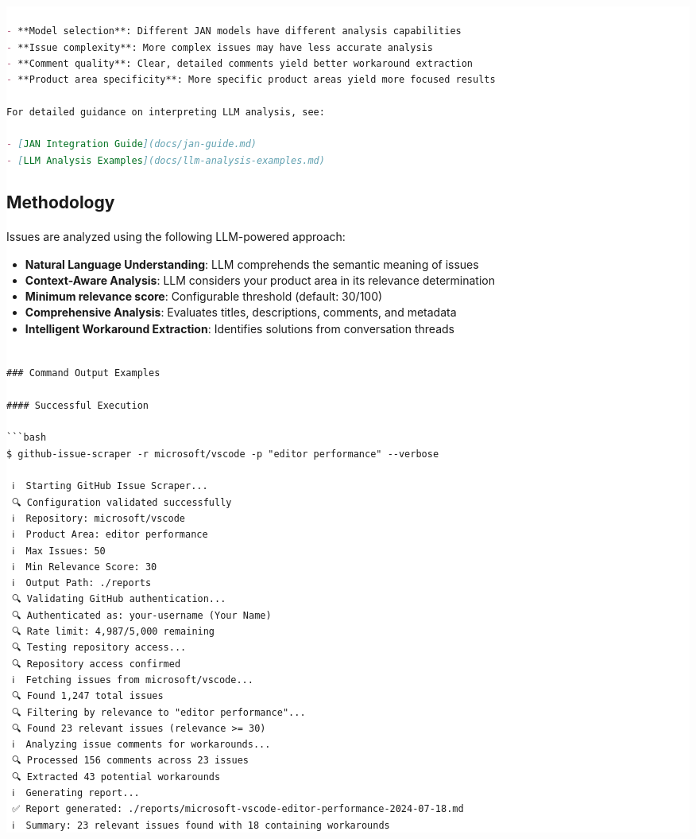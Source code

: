 ````markdown

- **Model selection**: Different JAN models have different analysis capabilities
- **Issue complexity**: More complex issues may have less accurate analysis
- **Comment quality**: Clear, detailed comments yield better workaround extraction
- **Product area specificity**: More specific product areas yield more focused results

For detailed guidance on interpreting LLM analysis, see:

- [JAN Integration Guide](docs/jan-guide.md)
- [LLM Analysis Examples](docs/llm-analysis-examples.md)
````

## Methodology

Issues are analyzed using the following LLM-powered approach:

- **Natural Language Understanding**: LLM comprehends the semantic meaning of issues
- **Context-Aware Analysis**: LLM considers your product area in its relevance determination
- **Minimum relevance score**: Configurable threshold (default: 30/100)
- **Comprehensive Analysis**: Evaluates titles, descriptions, comments, and metadata
- **Intelligent Workaround Extraction**: Identifies solutions from conversation threads

````

### Command Output Examples

#### Successful Execution

```bash
$ github-issue-scraper -r microsoft/vscode -p "editor performance" --verbose

 ℹ️  Starting GitHub Issue Scraper...
 🔍 Configuration validated successfully
 ℹ️  Repository: microsoft/vscode
 ℹ️  Product Area: editor performance
 ℹ️  Max Issues: 50
 ℹ️  Min Relevance Score: 30
 ℹ️  Output Path: ./reports
 🔍 Validating GitHub authentication...
 🔍 Authenticated as: your-username (Your Name)
 🔍 Rate limit: 4,987/5,000 remaining
 🔍 Testing repository access...
 🔍 Repository access confirmed
 ℹ️  Fetching issues from microsoft/vscode...
 🔍 Found 1,247 total issues
 🔍 Filtering by relevance to "editor performance"...
 🔍 Found 23 relevant issues (relevance >= 30)
 ℹ️  Analyzing issue comments for workarounds...
 🔍 Processed 156 comments across 23 issues
 🔍 Extracted 43 potential workarounds
 ℹ️  Generating report...
 ✅ Report generated: ./reports/microsoft-vscode-editor-performance-2024-07-18.md
 ℹ️  Summary: 23 relevant issues found with 18 containing workarounds
````
